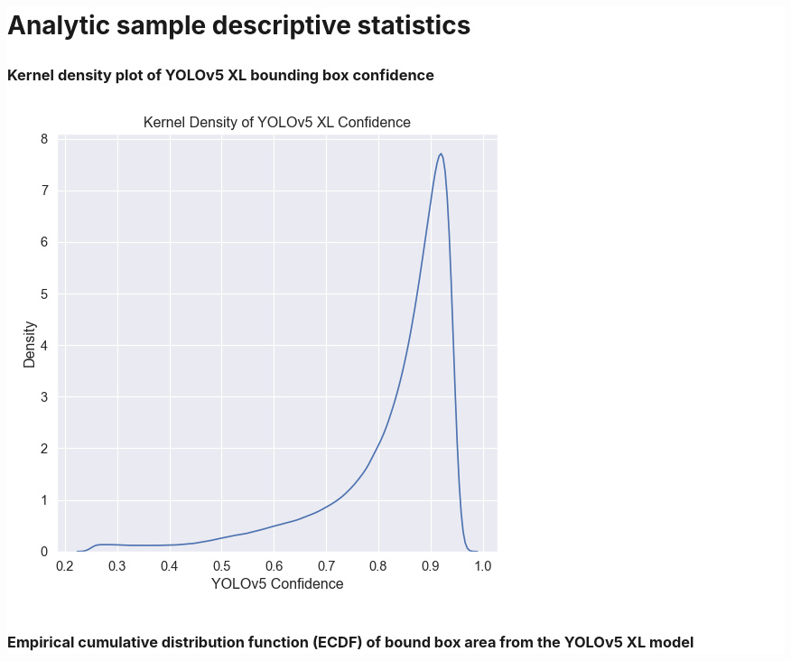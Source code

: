 
# Analytic sample descriptive statistics

### Kernel density plot of YOLOv5 XL bounding box confidence

![kde_bb_confidence](create_training_images/figs/kdeplot_yolo_confidence.png)

### Empirical cumulative distribution function (ECDF) of bound box area from the YOLOv5 XL model
